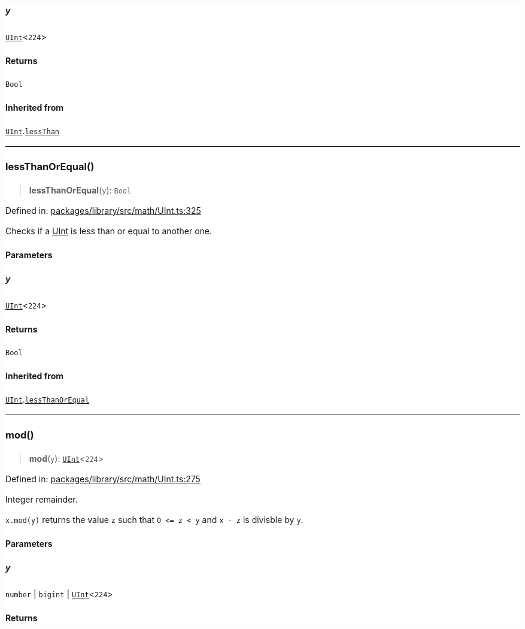##### y

[`UInt`](UInt.md)\<`224`\>

#### Returns

`Bool`

#### Inherited from

[`UInt`](UInt.md).[`lessThan`](UInt.md#lessthan)

***

### lessThanOrEqual()

> **lessThanOrEqual**(`y`): `Bool`

Defined in: [packages/library/src/math/UInt.ts:325](https://github.com/proto-kit/framework/blob/4d6b3b6da51b3edee0fbf25ce72c1f59ec61e891/packages/library/src/math/UInt.ts#L325)

Checks if a [UInt](UInt.md) is less than or equal to another one.

#### Parameters

##### y

[`UInt`](UInt.md)\<`224`\>

#### Returns

`Bool`

#### Inherited from

[`UInt`](UInt.md).[`lessThanOrEqual`](UInt.md#lessthanorequal)

***

### mod()

> **mod**(`y`): [`UInt`](UInt.md)\<`224`\>

Defined in: [packages/library/src/math/UInt.ts:275](https://github.com/proto-kit/framework/blob/4d6b3b6da51b3edee0fbf25ce72c1f59ec61e891/packages/library/src/math/UInt.ts#L275)

Integer remainder.

`x.mod(y)` returns the value `z` such that `0 <= z < y` and
`x - z` is divisble by `y`.

#### Parameters

##### y

`number` | `bigint` | [`UInt`](UInt.md)\<`224`\>

#### Returns
